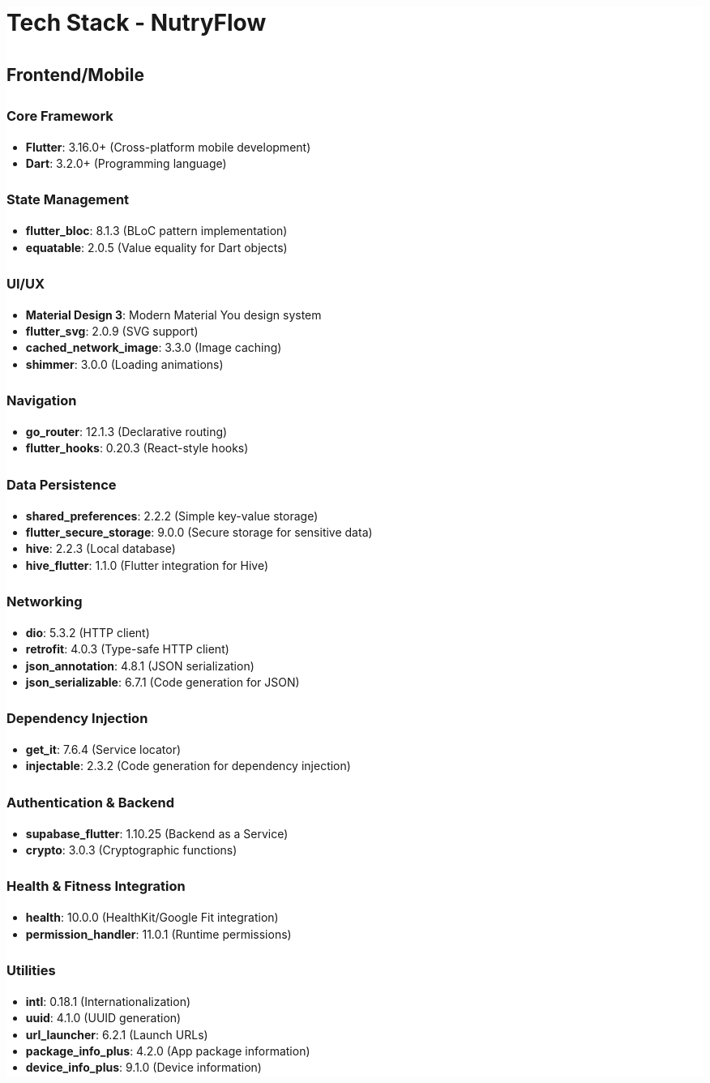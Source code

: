 # Tech Stack - NutryFlow

## Frontend/Mobile

### Core Framework
- **Flutter**: 3.16.0+ (Cross-platform mobile development)
- **Dart**: 3.2.0+ (Programming language)

### State Management
- **flutter_bloc**: 8.1.3 (BLoC pattern implementation)
- **equatable**: 2.0.5 (Value equality for Dart objects)

### UI/UX
- **Material Design 3**: Modern Material You design system
- **flutter_svg**: 2.0.9 (SVG support)
- **cached_network_image**: 3.3.0 (Image caching)
- **shimmer**: 3.0.0 (Loading animations)

### Navigation
- **go_router**: 12.1.3 (Declarative routing)
- **flutter_hooks**: 0.20.3 (React-style hooks)

### Data Persistence
- **shared_preferences**: 2.2.2 (Simple key-value storage)
- **flutter_secure_storage**: 9.0.0 (Secure storage for sensitive data)
- **hive**: 2.2.3 (Local database)
- **hive_flutter**: 1.1.0 (Flutter integration for Hive)

### Networking
- **dio**: 5.3.2 (HTTP client)
- **retrofit**: 4.0.3 (Type-safe HTTP client)
- **json_annotation**: 4.8.1 (JSON serialization)
- **json_serializable**: 6.7.1 (Code generation for JSON)

### Dependency Injection
- **get_it**: 7.6.4 (Service locator)
- **injectable**: 2.3.2 (Code generation for dependency injection)

### Authentication & Backend
- **supabase_flutter**: 1.10.25 (Backend as a Service)
- **crypto**: 3.0.3 (Cryptographic functions)

### Health & Fitness Integration
- **health**: 10.0.0 (HealthKit/Google Fit integration)
- **permission_handler**: 11.0.1 (Runtime permissions)

### Utilities
- **intl**: 0.18.1 (Internationalization)
- **uuid**: 4.1.0 (UUID generation)
- **url_launcher**: 6.2.1 (Launch URLs)
- **package_info_plus**: 4.2.0 (App package information)
- **device_info_plus**: 9.1.0 (Device information)
